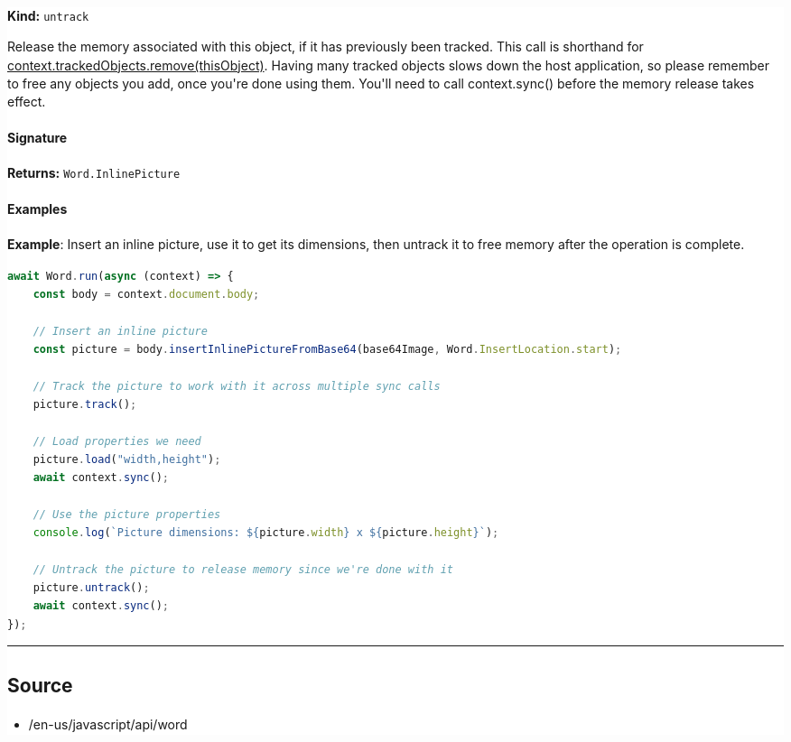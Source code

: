**Kind:** `untrack`

Release the memory associated with this object, if it has previously been tracked. This call is shorthand for [context.trackedObjects.remove(thisObject)](/en-us/javascript/api/office/officeextension.clientrequestcontext#office-officeextension-clientrequestcontext-trackedobjects-member). Having many tracked objects slows down the host application, so please remember to free any objects you add, once you're done using them. You'll need to call context.sync() before the memory release takes effect.

#### Signature

**Returns:** `Word.InlinePicture`

#### Examples

**Example**: Insert an inline picture, use it to get its dimensions, then untrack it to free memory after the operation is complete.

```typescript
await Word.run(async (context) => {
    const body = context.document.body;
    
    // Insert an inline picture
    const picture = body.insertInlinePictureFromBase64(base64Image, Word.InsertLocation.start);
    
    // Track the picture to work with it across multiple sync calls
    picture.track();
    
    // Load properties we need
    picture.load("width,height");
    await context.sync();
    
    // Use the picture properties
    console.log(`Picture dimensions: ${picture.width} x ${picture.height}`);
    
    // Untrack the picture to release memory since we're done with it
    picture.untrack();
    await context.sync();
});
```

---

## Source

- /en-us/javascript/api/word
